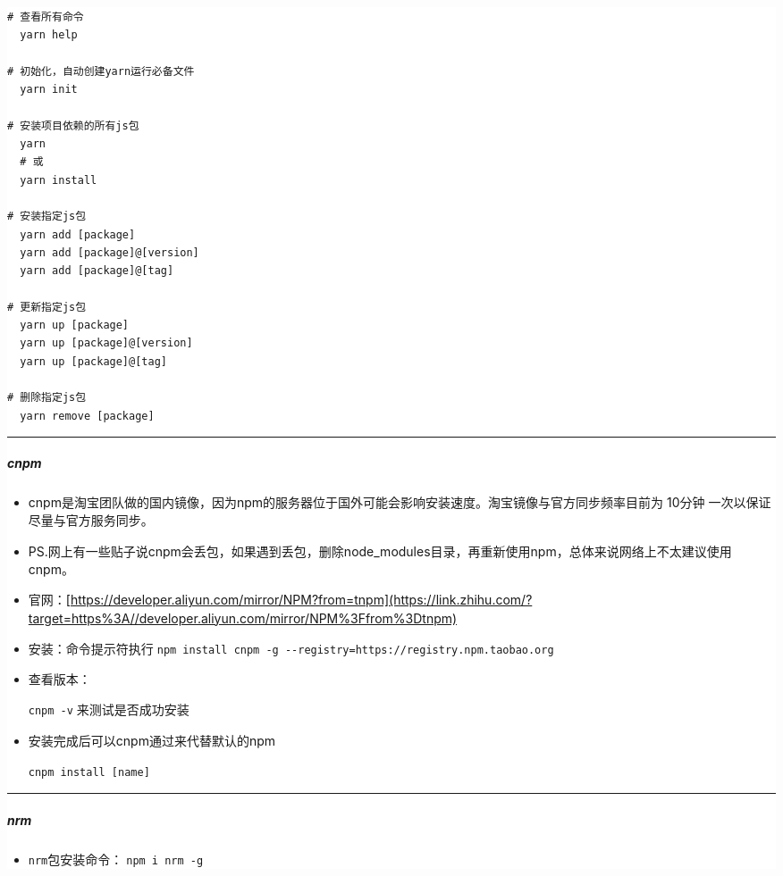  ~~~shell
  # 查看所有命令
    yarn help
  
  # 初始化，自动创建yarn运行必备文件
    yarn init
  
  # 安装项目依赖的所有js包
    yarn
    # 或
    yarn install
  
  # 安装指定js包
    yarn add [package]
    yarn add [package]@[version]
    yarn add [package]@[tag]
  
  # 更新指定js包
    yarn up [package]
    yarn up [package]@[version]
    yarn up [package]@[tag]
  
  # 删除指定js包
    yarn remove [package]
  ~~~



----

##### cnpm

* cnpm是淘宝团队做的国内镜像，因为npm的服务器位于国外可能会影响安装速度。淘宝镜像与官方同步频率目前为 10分钟 一次以保证尽量与官方服务同步。
* PS.网上有一些贴子说cnpm会丢包，如果遇到丢包，删除node_modules目录，再重新使用npm，总体来说网络上不太建议使用cnpm。

* 官网：[https://developer.aliyun.com/mirror/NPM?from=tnpm](https://link.zhihu.com/?target=https%3A//developer.aliyun.com/mirror/NPM%3Ffrom%3Dtnpm)

* 安装：命令提示符执行
  `npm install cnpm -g --registry=https://registry.npm.taobao.org`

* 查看版本：

  `cnpm -v` 来测试是否成功安装

* 安装完成后可以cnpm通过来代替默认的npm

  ~~~shell
  cnpm install [name]
  ~~~



----

##### nrm

- `nrm`包安装命令： `npm i nrm -g`
